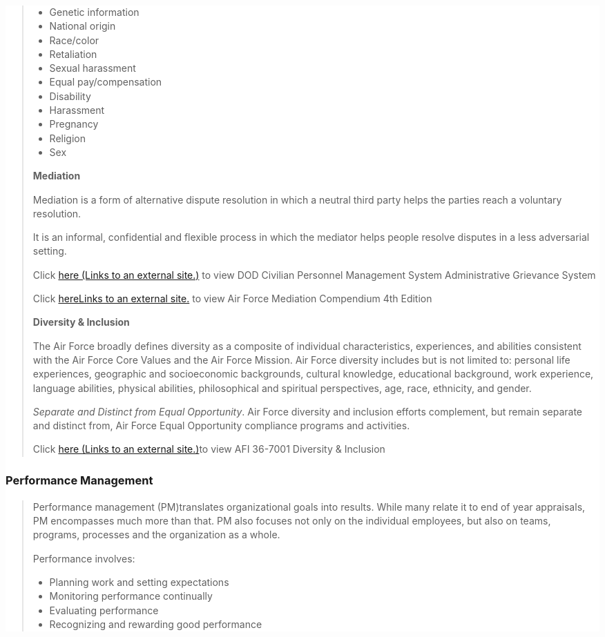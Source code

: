 > * Genetic information
> * National origin
> * Race/color
> * Retaliation
> * Sexual harassment
> * Equal pay/compensation
> * Disability
> * Harassment
> * Pregnancy
> * Religion
> * Sex
>
> **Mediation**
>
> Mediation is a form of alternative dispute resolution in which a neutral third party helps the parties reach a voluntary resolution.
>
> It is an informal, confidential and flexible process in which the mediator helps people resolve disputes in a less adversarial setting.
>
> Click [here \(Links to an external site.\)](https://static.e-publishing.af.mil/production/1/af_a1/publication/dodi1400.25-v771_afi36-706/dodi1400.25-v771_afi36-706.pdf) to view DOD Civilian Personnel Management System Administrative Grievance System 
>
> Click [hereLinks to an external site.](https://www.airuniversity.af.edu/Portals/10/AFNC/dispute-resolution/AF-Mediation-Compendium-4th-Ed-2012.pdf?ver=2019-04-01-153549-837) to view Air Force Mediation Compendium 4th Edition
>
> **Diversity & Inclusion**
>
> The Air Force broadly defines diversity as a composite of individual characteristics, experiences, and abilities consistent with the Air Force Core Values and the Air Force Mission. Air Force diversity includes but is not limited to: personal life experiences, geographic and socioeconomic backgrounds, cultural knowledge, educational background, work experience, language abilities, physical abilities, philosophical and spiritual perspectives, age, race, ethnicity, and gender.
>
> _Separate and Distinct from Equal Opportunity_.  Air Force diversity and inclusion efforts complement, but remain separate and distinct from, Air Force Equal Opportunity compliance programs and activities.
>
> Click [here  \(Links to an external site.\)](https://static.e-publishing.af.mil/production/1/af_a1/publication/afi36-7001/afi36-7001.pdf)to view AFI 36-7001 Diversity & Inclusion

### Performance Management

> Performance management \(PM\)translates organizational goals into results. While many relate it to end of year appraisals, PM encompasses much more than that. PM also focuses not only on the individual employees, but also on teams, programs, processes and the organization as a whole.  
>
> Performance involves:
>
> * Planning work and setting expectations
> * Monitoring performance continually
> * Evaluating performance
> * Recognizing and rewarding good performance
